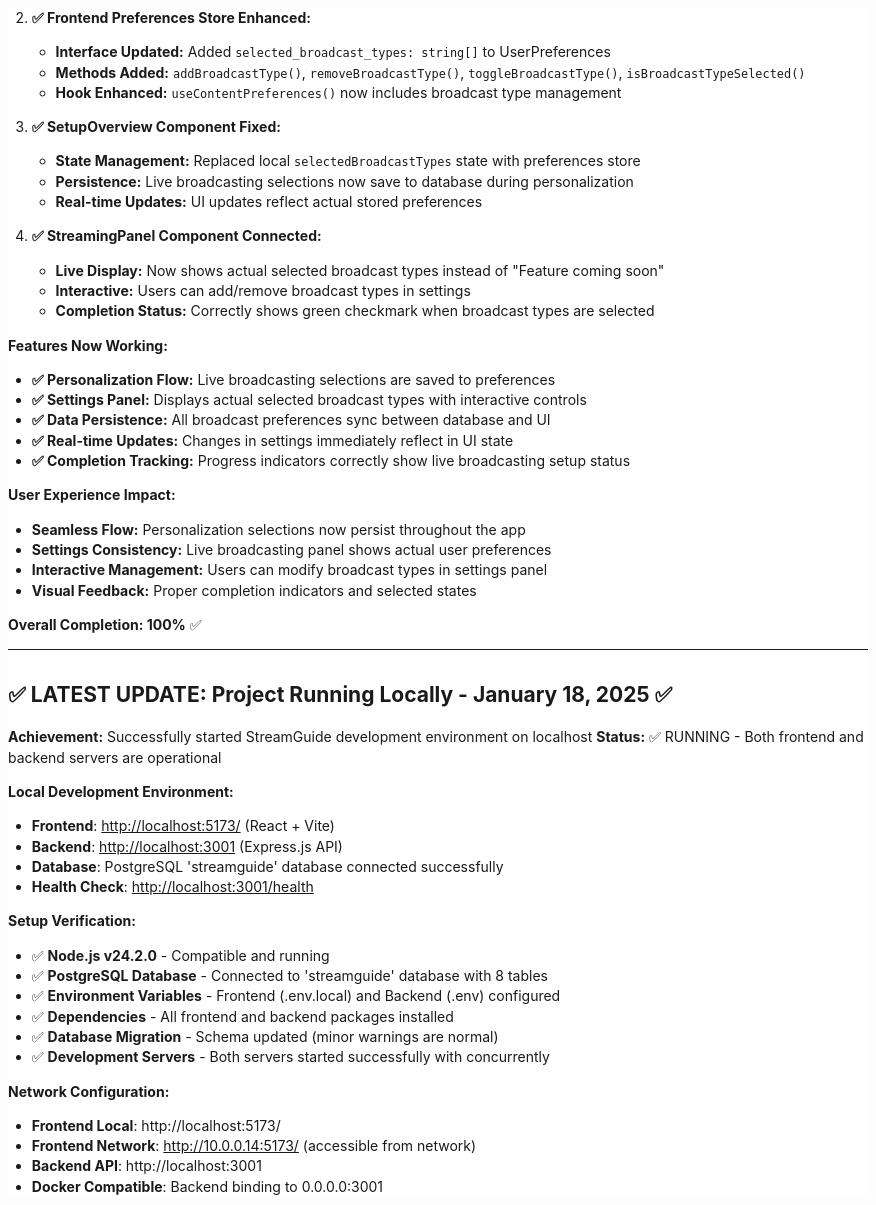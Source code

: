 2. **✅ Frontend Preferences Store Enhanced:**
   - **Interface Updated:** Added `selected_broadcast_types: string[]` to UserPreferences
   - **Methods Added:** `addBroadcastType()`, `removeBroadcastType()`, `toggleBroadcastType()`, `isBroadcastTypeSelected()`
   - **Hook Enhanced:** `useContentPreferences()` now includes broadcast type management

3. **✅ SetupOverview Component Fixed:**
   - **State Management:** Replaced local `selectedBroadcastTypes` state with preferences store
   - **Persistence:** Live broadcasting selections now save to database during personalization
   - **Real-time Updates:** UI updates reflect actual stored preferences

4. **✅ StreamingPanel Component Connected:**
   - **Live Display:** Now shows actual selected broadcast types instead of "Feature coming soon"
   - **Interactive:** Users can add/remove broadcast types in settings
   - **Completion Status:** Correctly shows green checkmark when broadcast types are selected

**Features Now Working:**
- **✅ Personalization Flow:** Live broadcasting selections are saved to preferences
- **✅ Settings Panel:** Displays actual selected broadcast types with interactive controls
- **✅ Data Persistence:** All broadcast preferences sync between database and UI
- **✅ Real-time Updates:** Changes in settings immediately reflect in UI state
- **✅ Completion Tracking:** Progress indicators correctly show live broadcasting setup status

**User Experience Impact:**
- **Seamless Flow:** Personalization selections now persist throughout the app
- **Settings Consistency:** Live broadcasting panel shows actual user preferences
- **Interactive Management:** Users can modify broadcast types in settings panel
- **Visual Feedback:** Proper completion indicators and selected states

**Overall Completion: 100%** ✅

---

## ✅ **LATEST UPDATE: Project Running Locally - January 18, 2025** ✅

**Achievement:** Successfully started StreamGuide development environment on localhost
**Status:** ✅ RUNNING - Both frontend and backend servers are operational

**Local Development Environment:**
- **Frontend**: [http://localhost:5173/](http://localhost:5173/) (React + Vite)
- **Backend**: [http://localhost:3001](http://localhost:3001) (Express.js API)
- **Database**: PostgreSQL 'streamguide' database connected successfully
- **Health Check**: [http://localhost:3001/health](http://localhost:3001/health)

**Setup Verification:**
- ✅ **Node.js v24.2.0** - Compatible and running
- ✅ **PostgreSQL Database** - Connected to 'streamguide' database with 8 tables
- ✅ **Environment Variables** - Frontend (.env.local) and Backend (.env) configured
- ✅ **Dependencies** - All frontend and backend packages installed
- ✅ **Database Migration** - Schema updated (minor warnings are normal)
- ✅ **Development Servers** - Both servers started successfully with concurrently

**Network Configuration:**
- **Frontend Local**: http://localhost:5173/
- **Frontend Network**: http://10.0.0.14:5173/ (accessible from network)
- **Backend API**: http://localhost:3001
- **Docker Compatible**: Backend binding to 0.0.0.0:3001
